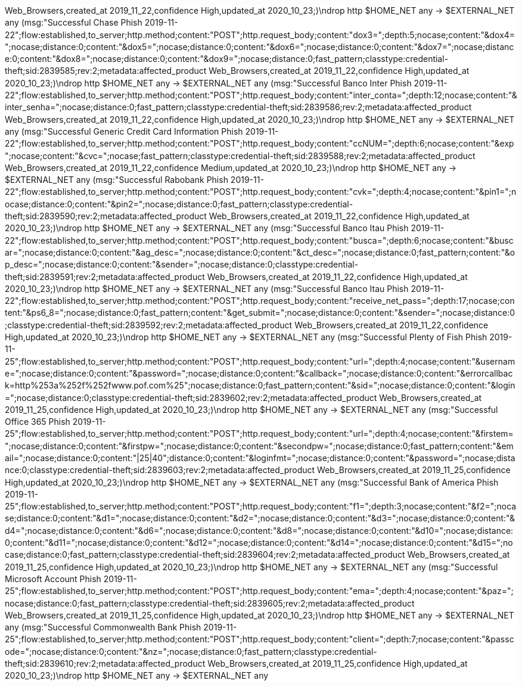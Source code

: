 Web_Browsers,created_at 2019_11_22,confidence High,updated_at 2020_10_23;)\ndrop http $HOME_NET any -> $EXTERNAL_NET any (msg:\"Successful Chase Phish 2019-11-22\";flow:established,to_server;http.method;content:\"POST\";http.request_body;content:\"dox3=\";depth:5;nocase;content:\"&dox4=\";nocase;distance:0;content:\"&dox5=\";nocase;distance:0;content:\"&dox6=\";nocase;distance:0;content:\"&dox7=\";nocase;distance:0;content:\"&dox8=\";nocase;distance:0;content:\"&dox9=\";nocase;distance:0;fast_pattern;classtype:credential-theft;sid:2839585;rev:2;metadata:affected_product Web_Browsers,created_at 2019_11_22,confidence High,updated_at 2020_10_23;)\ndrop http $HOME_NET any -> $EXTERNAL_NET any (msg:\"Successful Banco Inter Phish 2019-11-22\";flow:established,to_server;http.method;content:\"POST\";http.request_body;content:\"inter_conta=\";depth:12;nocase;content:\"&inter_senha=\";nocase;distance:0;fast_pattern;classtype:credential-theft;sid:2839586;rev:2;metadata:affected_product Web_Browsers,created_at 2019_11_22,confidence High,updated_at 2020_10_23;)\ndrop http $HOME_NET any -> $EXTERNAL_NET any (msg:\"Successful Generic Credit Card Information Phish 2019-11-22\";flow:established,to_server;http.method;content:\"POST\";http.request_body;content:\"ccNUM=\";depth:6;nocase;content:\"&exp\";nocase;content:\"&cvc=\";nocase;fast_pattern;classtype:credential-theft;sid:2839588;rev:2;metadata:affected_product Web_Browsers,created_at 2019_11_22,confidence Medium,updated_at 2020_10_23;)\ndrop http $HOME_NET any -> $EXTERNAL_NET any (msg:\"Successful Rabobank Phish 2019-11-22\";flow:established,to_server;http.method;content:\"POST\";http.request_body;content:\"cvk=\";depth:4;nocase;content:\"&pin1=\";nocase;distance:0;content:\"&pin2=\";nocase;distance:0;fast_pattern;classtype:credential-theft;sid:2839590;rev:2;metadata:affected_product Web_Browsers,created_at 2019_11_22,confidence High,updated_at 2020_10_23;)\ndrop http $HOME_NET any -> $EXTERNAL_NET any (msg:\"Successful Banco Itau Phish 2019-11-22\";flow:established,to_server;http.method;content:\"POST\";http.request_body;content:\"busca=\";depth:6;nocase;content:\"&buscar=\";nocase;distance:0;content:\"&ag_desc=\";nocase;distance:0;content:\"&ct_desc=\";nocase;distance:0;fast_pattern;content:\"&op_desc=\";nocase;distance:0;content:\"&sender=\";nocase;distance:0;classtype:credential-theft;sid:2839591;rev:2;metadata:affected_product Web_Browsers,created_at 2019_11_22,confidence High,updated_at 2020_10_23;)\ndrop http $HOME_NET any -> $EXTERNAL_NET any (msg:\"Successful Banco Itau Phish 2019-11-22\";flow:established,to_server;http.method;content:\"POST\";http.request_body;content:\"receive_net_pass=\";depth:17;nocase;content:\"&ps6_8=\";nocase;distance:0;fast_pattern;content:\"&get_submit=\";nocase;distance:0;content:\"&sender=\";nocase;distance:0;classtype:credential-theft;sid:2839592;rev:2;metadata:affected_product Web_Browsers,created_at 2019_11_22,confidence High,updated_at 2020_10_23;)\ndrop http $HOME_NET any -> $EXTERNAL_NET any (msg:\"Successful Plenty of Fish Phish 2019-11-25\";flow:established,to_server;http.method;content:\"POST\";http.request_body;content:\"url=\";depth:4;nocase;content:\"&username=\";nocase;distance:0;content:\"&password=\";nocase;distance:0;content:\"&callback=\";nocase;distance:0;content:\"&errorcallback=http%253a%252f%252fwww.pof.com%25\";nocase;distance:0;fast_pattern;content:\"&sid=\";nocase;distance:0;content:\"&login=\";nocase;distance:0;classtype:credential-theft;sid:2839602;rev:2;metadata:affected_product Web_Browsers,created_at 2019_11_25,confidence High,updated_at 2020_10_23;)\ndrop http $HOME_NET any -> $EXTERNAL_NET any (msg:\"Successful Office 365 Phish 2019-11-25\";flow:established,to_server;http.method;content:\"POST\";http.request_body;content:\"url=\";depth:4;nocase;content:\"&firstem=\";nocase;distance:0;content:\"&firstpw=\";nocase;distance:0;content:\"&secondpw=\";nocase;distance:0;fast_pattern;content:\"&email=\";nocase;distance:0;content:\"|25|40\";distance:0;content:\"&loginfmt=\";nocase;distance:0;content:\"&password=\";nocase;distance:0;classtype:credential-theft;sid:2839603;rev:2;metadata:affected_product Web_Browsers,created_at 2019_11_25,confidence High,updated_at 2020_10_23;)\ndrop http $HOME_NET any -> $EXTERNAL_NET any (msg:\"Successful Bank of America Phish 2019-11-25\";flow:established,to_server;http.method;content:\"POST\";http.request_body;content:\"f1=\";depth:3;nocase;content:\"&f2=\";nocase;distance:0;content:\"&d1=\";nocase;distance:0;content:\"&d2=\";nocase;distance:0;content:\"&d3=\";nocase;distance:0;content:\"&d4=\";nocase;distance:0;content:\"&d6=\";nocase;distance:0;content:\"&d8=\";nocase;distance:0;content:\"&d10=\";nocase;distance:0;content:\"&d11=\";nocase;distance:0;content:\"&d12=\";nocase;distance:0;content:\"&d14=\";nocase;distance:0;content:\"&d15=\";nocase;distance:0;fast_pattern;classtype:credential-theft;sid:2839604;rev:2;metadata:affected_product Web_Browsers,created_at 2019_11_25,confidence High,updated_at 2020_10_23;)\ndrop http $HOME_NET any -> $EXTERNAL_NET any (msg:\"Successful Microsoft Account Phish 2019-11-25\";flow:established,to_server;http.method;content:\"POST\";http.request_body;content:\"ema=\";depth:4;nocase;content:\"&paz=\";nocase;distance:0;fast_pattern;classtype:credential-theft;sid:2839605;rev:2;metadata:affected_product Web_Browsers,created_at 2019_11_25,confidence High,updated_at 2020_10_23;)\ndrop http $HOME_NET any -> $EXTERNAL_NET any (msg:\"Successful Commonwealth Bank Phish 2019-11-25\";flow:established,to_server;http.method;content:\"POST\";http.request_body;content:\"client=\";depth:7;nocase;content:\"&passcode=\";nocase;distance:0;content:\"&nz=\";nocase;distance:0;fast_pattern;classtype:credential-theft;sid:2839610;rev:2;metadata:affected_product Web_Browsers,created_at 2019_11_25,confidence High,updated_at 2020_10_23;)\ndrop http $HOME_NET any -> $EXTERNAL_NET any